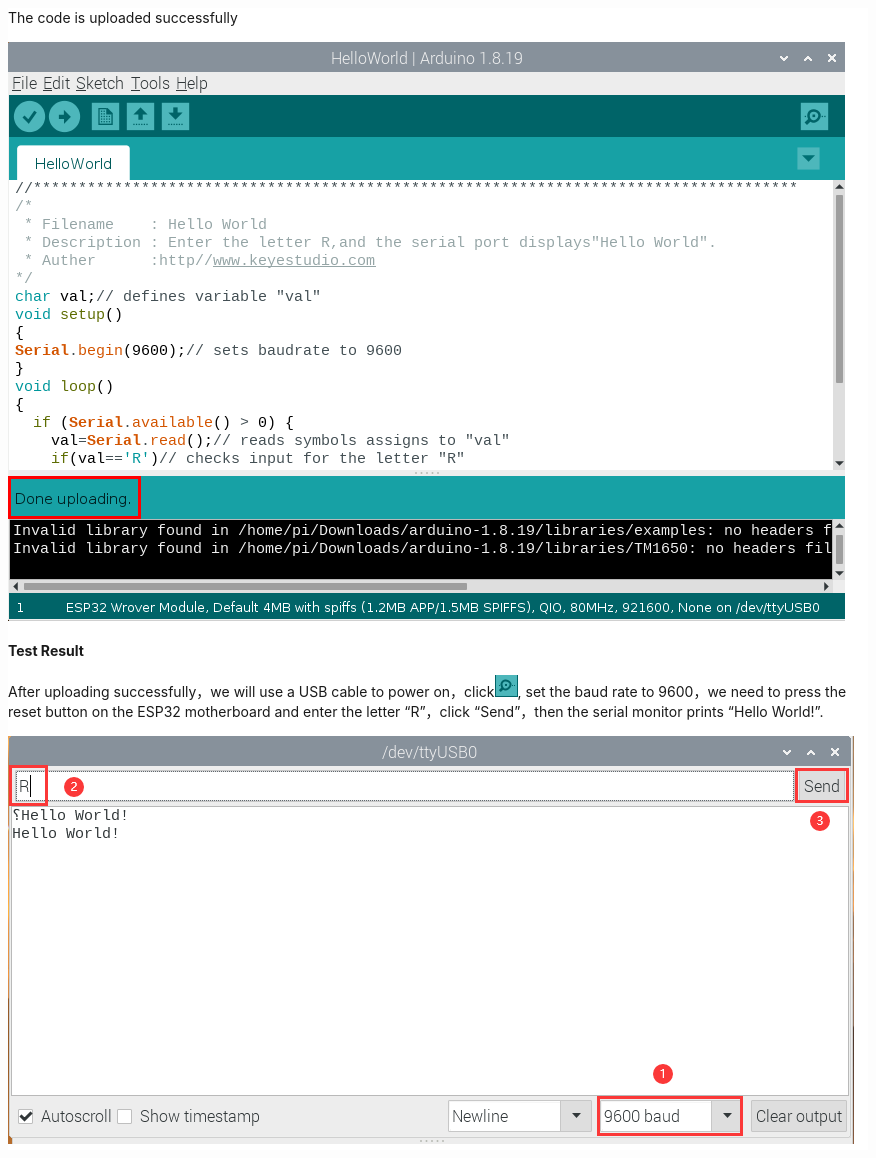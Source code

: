 The code is uploaded successfully

![](media/6ace2a69565bd42a80d538ce59f38b17.png)

**Test Result**

After uploading successfully，we will use a USB cable to power on，click![](media/2f6bca56f724e45a855335cb53ae9b4e.png), set the baud rate to 9600，we need to press the reset button on the ESP32 motherboard and enter the letter “R”，click “Send”，then the serial monitor prints “Hello World\!”.

![](media/2d8f587df34800330465779a3daed987.png)
